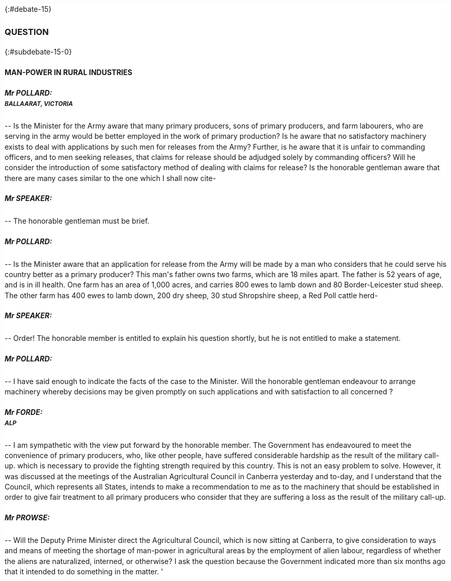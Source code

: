 {:#debate-15}
### QUESTION

{:#subdebate-15-0}
#### MAN-POWER IN RURAL INDUSTRIES

##### Mr POLLARD:<br><small class="text-muted">BALLAARAT, VICTORIA</small>

-- Is the Minister for the Army aware that many primary producers, sons of primary producers, and farm labourers, who are serving in the army would be better employed in the work of primary production? Is he aware that no satisfactory machinery exists to deal with applications by such men for releases from the Army? Further, is he aware that it is unfair to commanding officers, and to men seeking releases, that claims for release should be adjudged solely by commanding officers? Will he consider the introduction of some satisfactory method of dealing with claims for release? Is the honorable gentleman aware that there are many cases similar to the one which I shall now cite- 

##### Mr SPEAKER:

-- The honorable gentleman must be brief. 

##### Mr POLLARD:

-- Is the Minister aware that an application for release from the Army will be made by a man who considers that he could serve his country better as a primary producer? This man's father owns two farms, which are 18 miles apart. The father is 52 years of age, and is in ill health. One farm has an area of 1,000 acres, and carries 800 ewes to lamb down and 80 Border-Leicester stud sheep. The other farm has 400 ewes to lamb down, 200 dry sheep, 30 stud Shropshire sheep, a Red Poll cattle herd- 

##### Mr SPEAKER:

-- Order! The honorable member is entitled to explain his question shortly, but he is not entitled to make a statement. 

##### Mr POLLARD:

-- I have said enough to indicate the facts of the case to the Minister. Will the honorable gentleman endeavour to arrange machinery whereby decisions may be given promptly on such applications and with satisfaction to all concerned ? 

##### Mr FORDE:<br><small class="text-muted">ALP</small>

-- I am sympathetic with the view put forward by the honorable member. The Government has endeavoured to meet the convenience of primary producers, who, like other people, have suffered considerable hardship as the result of the military call-up. which is necessary to provide the fighting strength required by this country. This is not an easy problem to solve. However, it was discussed at the meetings of the Australian Agricultural Council in Canberra yesterday and to-day, and I understand that the Council, which represents all States, intends to make a recommendation to me as to the machinery that should be established in order to give fair treatment to all primary producers who consider that they are suffering a loss as the result of the military call-up. 

##### Mr PROWSE:

-- Will the Deputy Prime Minister direct the Agricultural Council, which is now sitting at Canberra, to give consideration to ways and means of meeting the shortage of man-power in agricultural areas by the employment of alien labour, regardless of whether the aliens are naturalized, interned, or otherwise? I ask the question because the Government indicated more than six months ago that it intended to do something in the matter. ' 
